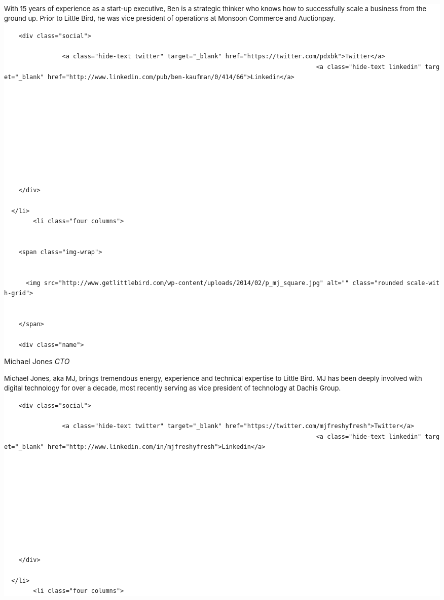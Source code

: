 <div style="font-size:13px;">
With 15 years of experience as a start-­up executive, Ben is a strategic thinker who knows how to successfully scale a business from the ground up. Prior to Little Bird, he was vice president of operations at Monsoon Commerce and Auctionpay.
</div>

        <div class="social">

                    <a class="hide-text twitter" target="_blank" href="https://twitter.com/pdxbk">Twitter</a>
                                                                                          <a class="hide-text linkedin" target="_blank" href="http://www.linkedin.com/pub/ben-kaufman/0/414/66">Linkedin</a>
          
          
          
          
          
          
          
          
          

        </div>

      </li>
            <li class="four columns">

        
        <span class="img-wrap">

                    
          <img src="http://www.getlittlebird.com/wp-content/uploads/2014/02/p_mj_square.jpg" alt="" class="rounded scale-with-grid">

          
        </span>

        <div class="name">
Michael <span>Jones</span>
<em>CTO</em>
</div>

<div style="font-size:13px;">
Michael Jones, aka MJ, brings tremendous energy, experience and technical expertise to Little Bird. MJ has been deeply involved with digital technology for over a decade, most recently serving as vice president of technology at Dachis Group.
</div>

        <div class="social">

                    <a class="hide-text twitter" target="_blank" href="https://twitter.com/mjfreshyfresh">Twitter</a>
                                                                                          <a class="hide-text linkedin" target="_blank" href="http://www.linkedin.com/in/mjfreshyfresh">Linkedin</a>
          
          
          
          
          
          
          
          
          

        </div>

      </li>
            <li class="four columns">
